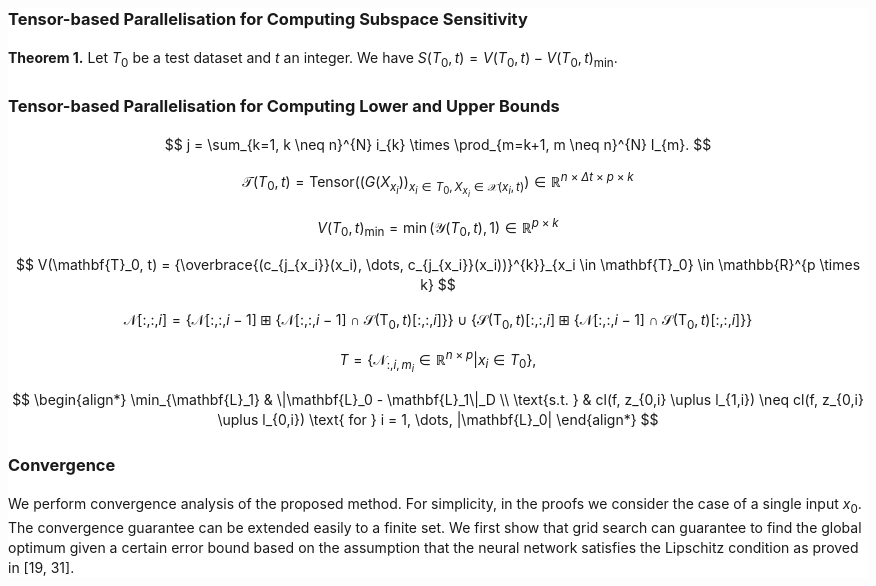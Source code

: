 ### Tensor-based Parallelisation for Computing Subspace Sensitivity

**Theorem 1.** Let $T_0$ be a test dataset and $t$ an integer. We have $S(T_0, t) = V(T_0, t) − V(T_0, t)_{\min}$.



### Tensor-based Parallelisation for Computing Lower and Upper Bounds

$$
j = \sum_{k=1, k \neq n}^{N} i_{k} \times \prod_{m=k+1, m \neq n}^{N} I_{m}.
$$


$$
\mathcal{T}(T_0, t) = \text{Tensor}((G(X_{x_i}))_{x_i \in T_0, X_{x_i} \in \mathcal{X}(x_i, t)}) \in \mathbb{R}^{n \times \Delta t \times p \times k}
$$

$$
V(T_0, t)_{\min} = \min(\mathcal{Y}(T_0, t), 1) \in \mathbb{R}^{p \times k}
$$

$$
V(\mathbf{T}_0, t) = {\overbrace{(c_{j_{x_i}}(x_i), \dots, c_{j_{x_i}}(x_i))}^{k}}_{x_i \in \mathbf{T}_0} \in \mathbb{R}^{p \times k}
$$

$$
\mathcal{N}[:, :, i] = \{\mathcal{N}[:, :, i-1] \boxplus \{\mathcal{N}[:, :, i-1] \cap \mathcal{S}(\mathrm{T}_0, t)[:, :, i]\}\} \cup \{\mathcal{S}(\mathrm{T}_0, t)[:, :, i] \boxplus \{\mathcal{N}[:, :, i-1] \cap \mathcal{S}(\mathrm{T}_0, t)[:, :, i]\}\}
$$

$$
T = \{\mathcal{N}_{:,i,m_i} \in \mathbb{R}^{n \times p} | x_i \in T_0\},
$$


$$
\begin{align*}
\min_{\mathbf{L}_1} & \|\mathbf{L}_0 - \mathbf{L}_1\|_D \\
\text{s.t. } & cl(f, z_{0,i} \uplus l_{1,i}) \neq cl(f, z_{0,i} \uplus l_{0,i}) \text{ for } i = 1, \dots, |\mathbf{L}_0|
\end{align*}
$$


### Convergence

We perform convergence analysis of the proposed method. For simplicity, in the proofs we consider the case of a single input $x_0$. The convergence guarantee can be extended easily to a finite set. We first show that grid search can guarantee to find the global optimum given a certain error bound based on the assumption that the neural network satisfies the Lipschitz condition as proved in [19, 31].
